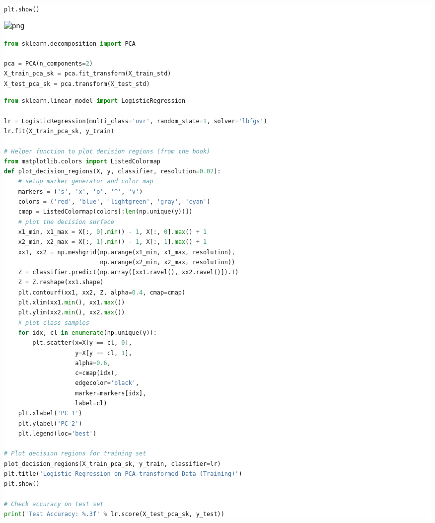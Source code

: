 ```python
plt.show()
```


    
![png](Lab5_files/Lab5_2_0.png)
    



```python
from sklearn.decomposition import PCA

pca = PCA(n_components=2)
X_train_pca_sk = pca.fit_transform(X_train_std)
X_test_pca_sk = pca.transform(X_test_std)
```


```python
from sklearn.linear_model import LogisticRegression

lr = LogisticRegression(multi_class='ovr', random_state=1, solver='lbfgs')
lr.fit(X_train_pca_sk, y_train)

# Helper function to plot decision regions (from the book)
from matplotlib.colors import ListedColormap
def plot_decision_regions(X, y, classifier, resolution=0.02):
    # setup marker generator and color map
    markers = ('s', 'x', 'o', '^', 'v')
    colors = ('red', 'blue', 'lightgreen', 'gray', 'cyan')
    cmap = ListedColormap(colors[:len(np.unique(y))])
    # plot the decision surface
    x1_min, x1_max = X[:, 0].min() - 1, X[:, 0].max() + 1
    x2_min, x2_max = X[:, 1].min() - 1, X[:, 1].max() + 1
    xx1, xx2 = np.meshgrid(np.arange(x1_min, x1_max, resolution),
                           np.arange(x2_min, x2_max, resolution))
    Z = classifier.predict(np.array([xx1.ravel(), xx2.ravel()]).T)
    Z = Z.reshape(xx1.shape)
    plt.contourf(xx1, xx2, Z, alpha=0.4, cmap=cmap)
    plt.xlim(xx1.min(), xx1.max())
    plt.ylim(xx2.min(), xx2.max())
    # plot class samples
    for idx, cl in enumerate(np.unique(y)):
        plt.scatter(x=X[y == cl, 0],
                    y=X[y == cl, 1],
                    alpha=0.6,
                    c=cmap(idx),
                    edgecolor='black',
                    marker=markers[idx],
                    label=cl)
    plt.xlabel('PC 1')
    plt.ylabel('PC 2')
    plt.legend(loc='best')

# Plot decision regions for training set
plot_decision_regions(X_train_pca_sk, y_train, classifier=lr)
plt.title('Logistic Regression on PCA-transformed Data (Training)')
plt.show()

# Check accuracy on test set
print('Test Accuracy: %.3f' % lr.score(X_test_pca_sk, y_test))
```
